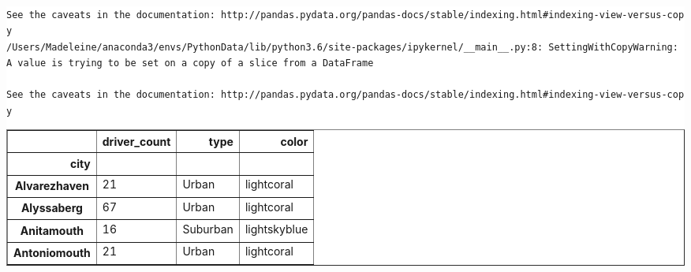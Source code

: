     See the caveats in the documentation: http://pandas.pydata.org/pandas-docs/stable/indexing.html#indexing-view-versus-copy
    /Users/Madeleine/anaconda3/envs/PythonData/lib/python3.6/site-packages/ipykernel/__main__.py:8: SettingWithCopyWarning: 
    A value is trying to be set on a copy of a slice from a DataFrame
    
    See the caveats in the documentation: http://pandas.pydata.org/pandas-docs/stable/indexing.html#indexing-view-versus-copy





<div>
<style scoped>
    .dataframe tbody tr th:only-of-type {
        vertical-align: middle;
    }

    .dataframe tbody tr th {
        vertical-align: top;
    }

    .dataframe thead th {
        text-align: right;
    }
</style>
<table border="1" class="dataframe">
  <thead>
    <tr style="text-align: right;">
      <th></th>
      <th>driver_count</th>
      <th>type</th>
      <th>color</th>
    </tr>
    <tr>
      <th>city</th>
      <th></th>
      <th></th>
      <th></th>
    </tr>
  </thead>
  <tbody>
    <tr>
      <th>Alvarezhaven</th>
      <td>21</td>
      <td>Urban</td>
      <td>lightcoral</td>
    </tr>
    <tr>
      <th>Alyssaberg</th>
      <td>67</td>
      <td>Urban</td>
      <td>lightcoral</td>
    </tr>
    <tr>
      <th>Anitamouth</th>
      <td>16</td>
      <td>Suburban</td>
      <td>lightskyblue</td>
    </tr>
    <tr>
      <th>Antoniomouth</th>
      <td>21</td>
      <td>Urban</td>
      <td>lightcoral</td>
    </tr>